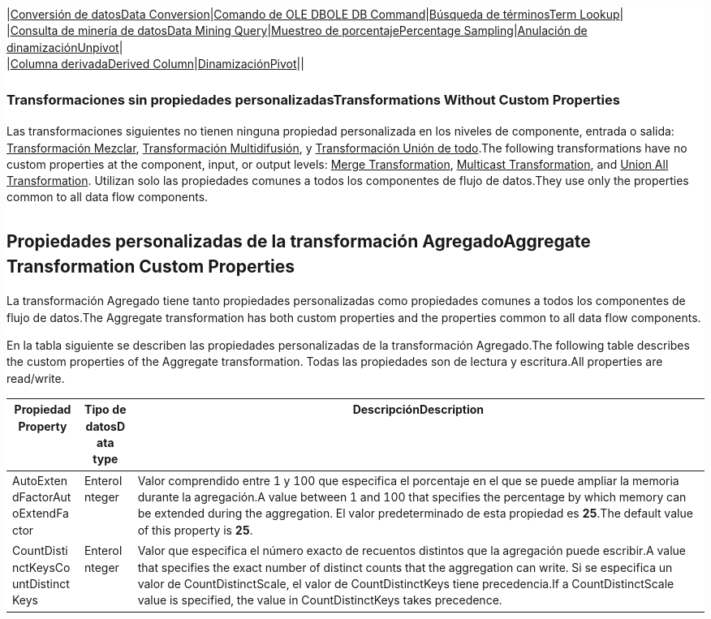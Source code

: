 |[<span data-ttu-id="9ee44-128">Conversión de datos</span><span class="sxs-lookup"><span data-stu-id="9ee44-128">Data Conversion</span></span>](#dataconv)|[<span data-ttu-id="9ee44-129">Comando de OLE DB</span><span class="sxs-lookup"><span data-stu-id="9ee44-129">OLE DB Command</span></span>](#oledbcmd)|[<span data-ttu-id="9ee44-130">Búsqueda de términos</span><span class="sxs-lookup"><span data-stu-id="9ee44-130">Term Lookup</span></span>](#tlookup)|  
|[<span data-ttu-id="9ee44-131">Consulta de minería de datos</span><span class="sxs-lookup"><span data-stu-id="9ee44-131">Data Mining Query</span></span>](#dmquery)|[<span data-ttu-id="9ee44-132">Muestreo de porcentaje</span><span class="sxs-lookup"><span data-stu-id="9ee44-132">Percentage Sampling</span></span>](#percent)|[<span data-ttu-id="9ee44-133">Anulación de dinamización</span><span class="sxs-lookup"><span data-stu-id="9ee44-133">Unpivot</span></span>](#unpivot)|  
|[<span data-ttu-id="9ee44-134">Columna derivada</span><span class="sxs-lookup"><span data-stu-id="9ee44-134">Derived Column</span></span>](#derived)|[<span data-ttu-id="9ee44-135">Dinamización</span><span class="sxs-lookup"><span data-stu-id="9ee44-135">Pivot</span></span>](#pivot)||  
  
### <a name="transformations-without-custom-properties"></a><span data-ttu-id="9ee44-136">Transformaciones sin propiedades personalizadas</span><span class="sxs-lookup"><span data-stu-id="9ee44-136">Transformations Without Custom Properties</span></span>  
 <span data-ttu-id="9ee44-137">Las transformaciones siguientes no tienen ninguna propiedad personalizada en los niveles de componente, entrada o salida: [Transformación Mezclar](merge-transformation.md), [Transformación Multidifusión](multicast-transformation.md), y [Transformación Unión de todo](union-all-transformation.md).</span><span class="sxs-lookup"><span data-stu-id="9ee44-137">The following transformations have no custom properties at the component, input, or output levels: [Merge Transformation](merge-transformation.md), [Multicast Transformation](multicast-transformation.md), and [Union All Transformation](union-all-transformation.md).</span></span> <span data-ttu-id="9ee44-138">Utilizan solo las propiedades comunes a todos los componentes de flujo de datos.</span><span class="sxs-lookup"><span data-stu-id="9ee44-138">They use only the properties common to all data flow components.</span></span>  
  
##  <a name="aggregate-transformation-custom-properties"></a><a name="aggregate"></a> <span data-ttu-id="9ee44-139">Propiedades personalizadas de la transformación Agregado</span><span class="sxs-lookup"><span data-stu-id="9ee44-139">Aggregate Transformation Custom Properties</span></span>  
 <span data-ttu-id="9ee44-140">La transformación Agregado tiene tanto propiedades personalizadas como propiedades comunes a todos los componentes de flujo de datos.</span><span class="sxs-lookup"><span data-stu-id="9ee44-140">The Aggregate transformation has both custom properties and the properties common to all data flow components.</span></span>  
  
 <span data-ttu-id="9ee44-141">En la tabla siguiente se describen las propiedades personalizadas de la transformación Agregado.</span><span class="sxs-lookup"><span data-stu-id="9ee44-141">The following table describes the custom properties of the Aggregate transformation.</span></span> <span data-ttu-id="9ee44-142">Todas las propiedades son de lectura y escritura.</span><span class="sxs-lookup"><span data-stu-id="9ee44-142">All properties are read/write.</span></span>  
  
|<span data-ttu-id="9ee44-143">Propiedad</span><span class="sxs-lookup"><span data-stu-id="9ee44-143">Property</span></span>|<span data-ttu-id="9ee44-144">Tipo de datos</span><span class="sxs-lookup"><span data-stu-id="9ee44-144">Data type</span></span>|<span data-ttu-id="9ee44-145">Descripción</span><span class="sxs-lookup"><span data-stu-id="9ee44-145">Description</span></span>|  
|--------------|---------------|-----------------|  
|<span data-ttu-id="9ee44-146">AutoExtendFactor</span><span class="sxs-lookup"><span data-stu-id="9ee44-146">AutoExtendFactor</span></span>|<span data-ttu-id="9ee44-147">Entero</span><span class="sxs-lookup"><span data-stu-id="9ee44-147">Integer</span></span>|<span data-ttu-id="9ee44-148">Valor comprendido entre 1 y 100 que especifica el porcentaje en el que se puede ampliar la memoria durante la agregación.</span><span class="sxs-lookup"><span data-stu-id="9ee44-148">A value between 1 and 100 that specifies the percentage by which memory can be extended during the aggregation.</span></span> <span data-ttu-id="9ee44-149">El valor predeterminado de esta propiedad es **25**.</span><span class="sxs-lookup"><span data-stu-id="9ee44-149">The default value of this property is **25**.</span></span>|  
|<span data-ttu-id="9ee44-150">CountDistinctKeys</span><span class="sxs-lookup"><span data-stu-id="9ee44-150">CountDistinctKeys</span></span>|<span data-ttu-id="9ee44-151">Entero</span><span class="sxs-lookup"><span data-stu-id="9ee44-151">Integer</span></span>|<span data-ttu-id="9ee44-152">Valor que especifica el número exacto de recuentos distintos que la agregación puede escribir.</span><span class="sxs-lookup"><span data-stu-id="9ee44-152">A value that specifies the exact number of distinct counts that the aggregation can write.</span></span> <span data-ttu-id="9ee44-153">Si se especifica un valor de CountDistinctScale, el valor de CountDistinctKeys tiene precedencia.</span><span class="sxs-lookup"><span data-stu-id="9ee44-153">If a CountDistinctScale value is specified, the value in CountDistinctKeys takes precedence.</span></span>|  